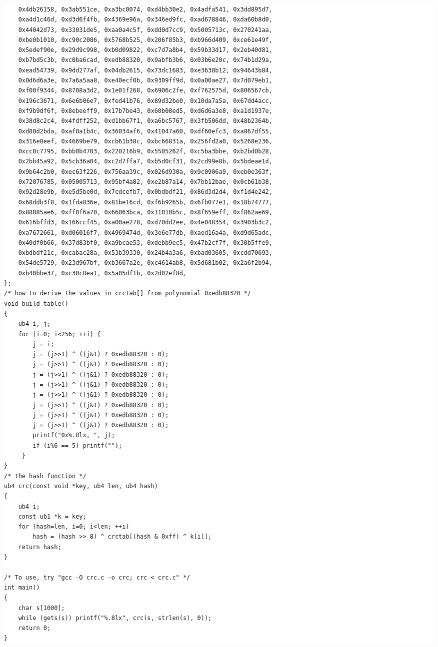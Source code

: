 ```
    0x4db26158, 0x3ab551ce, 0xa3bc0074, 0xd4bb30e2, 0x4adfa541, 0x3dd895d7,
    0xa4d1c46d, 0xd3d6f4fb, 0x4369e96a, 0x346ed9fc, 0xad678846, 0xda60b8d0,
    0x44042d73, 0x33031de5, 0xaa0a4c5f, 0xdd0d7cc9, 0x5005713c, 0x270241aa,
    0xbe0b1010, 0xc90c2086, 0x5768b525, 0x206f85b3, 0xb966d409, 0xce61e49f,
    0x5edef90e, 0x29d9c998, 0xb0d09822, 0xc7d7a8b4, 0x59b33d17, 0x2eb40d81,
    0xb7bd5c3b, 0xc0ba6cad, 0xedb88320, 0x9abfb3b6, 0x03b6e20c, 0x74b1d29a,
    0xead54739, 0x9dd277af, 0x04db2615, 0x73dc1683, 0xe3630b12, 0x94643b84,
    0x0d6d6a3e, 0x7a6a5aa8, 0xe40ecf0b, 0x9309ff9d, 0x0a00ae27, 0x7d079eb1,
    0xf00f9344, 0x8708a3d2, 0x1e01f268, 0x6906c2fe, 0xf762575d, 0x806567cb,
    0x196c3671, 0x6e6b06e7, 0xfed41b76, 0x89d32be0, 0x10da7a5a, 0x67dd4acc,
    0xf9b9df6f, 0x8ebeeff9, 0x17b7be43, 0x60b08ed5, 0xd6d6a3e8, 0xa1d1937e,
    0x38d8c2c4, 0x4fdff252, 0xd1bb67f1, 0xa6bc5767, 0x3fb506dd, 0x48b2364b,
    0xd80d2bda, 0xaf0a1b4c, 0x36034af6, 0x41047a60, 0xdf60efc3, 0xa867df55,
    0x316e8eef, 0x4669be79, 0xcb61b38c, 0xbc66831a, 0x256fd2a0, 0x5268e236,
    0xcc0c7795, 0xbb0b4703, 0x220216b9, 0x5505262f, 0xc5ba3bbe, 0xb2bd0b28,
    0x2bb45a92, 0x5cb36a04, 0xc2d7ffa7, 0xb5d0cf31, 0x2cd99e8b, 0x5bdeae1d,
    0x9b64c2b0, 0xec63f226, 0x756aa39c, 0x026d930a, 0x9c0906a9, 0xeb0e363f,
    0x72076785, 0x05005713, 0x95bf4a82, 0xe2b87a14, 0x7bb12bae, 0x0cb61b38,
    0x92d28e9b, 0xe5d5be0d, 0x7cdcefb7, 0x0bdbdf21, 0x86d3d2d4, 0xf1d4e242,
    0x68ddb3f8, 0x1fda836e, 0x81be16cd, 0xf6b9265b, 0x6fb077e1, 0x18b74777,
    0x88085ae6, 0xff0f6a70, 0x66063bca, 0x11010b5c, 0x8f659eff, 0xf862ae69,
    0x616bffd3, 0x166ccf45, 0xa00ae278, 0xd70dd2ee, 0x4e048354, 0x3903b3c2,
    0xa7672661, 0xd06016f7, 0x4969474d, 0x3e6e77db, 0xaed16a4a, 0xd9d65adc,
    0x40df0b66, 0x37d83bf0, 0xa9bcae53, 0xdebb9ec5, 0x47b2cf7f, 0x30b5ffe9,
    0xbdbdf21c, 0xcabac28a, 0x53b39330, 0x24b4a3a6, 0xbad03605, 0xcdd70693,
    0x54de5729, 0x23d967bf, 0xb3667a2e, 0xc4614ab8, 0x5d681b02, 0x2a6f2b94,
    0xb40bbe37, 0xc30c8ea1, 0x5a05df1b, 0x2d02ef8d,
};
/* how to derive the values in crctab[] from polynomial 0xedb88320 */
void build_table()
{
    ub4 i, j;
    for (i=0; i<256; ++i) {
        j = i;
        j = (j>>1) ^ ((j&1) ? 0xedb88320 : 0);
        j = (j>>1) ^ ((j&1) ? 0xedb88320 : 0);
        j = (j>>1) ^ ((j&1) ? 0xedb88320 : 0);
        j = (j>>1) ^ ((j&1) ? 0xedb88320 : 0);
        j = (j>>1) ^ ((j&1) ? 0xedb88320 : 0);
        j = (j>>1) ^ ((j&1) ? 0xedb88320 : 0);
        j = (j>>1) ^ ((j&1) ? 0xedb88320 : 0);
        j = (j>>1) ^ ((j&1) ? 0xedb88320 : 0);
        printf("0x%.8lx, ", j);
        if (i%6 == 5) printf("");
     }
}
/* the hash function */
ub4 crc(const void *key, ub4 len, ub4 hash)
{
    ub4 i;
    const ub1 *k = key;
    for (hash=len, i=0; i<len; ++i)
        hash = (hash >> 8) ^ crctab[(hash & 0xff) ^ k[i]];
    return hash;
}

/* To use, try "gcc -O crc.c -o crc; crc < crc.c" */
int main()
{
    char s[1000];
    while (gets(s)) printf("%.8lx", crc(s, strlen(s), 0));
    return 0;
}
```
